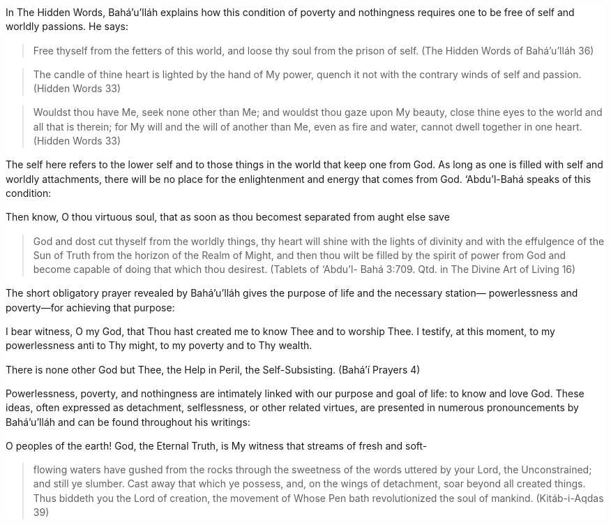 In The Hidden Words, Bahá’u’lláh explains how this condition of poverty and nothingness requires one to
be free of self and worldly passions. He says:

> Free thyself from the fetters of this world, and loose thy soul from the prison of self. (The Hidden Words of
> Bahá’u’lláh 36)

> The candle of thine heart is lighted by the hand of My power, quench it not with the contrary winds of self
> and passion. (Hidden Words 33)

> Wouldst thou have Me, seek none other than Me; and wouldst thou gaze upon My beauty, close thine eyes
> to the world and all that is therein; for My will and the will of another than Me, even as fire and water,
> cannot dwell together in one heart. (Hidden Words 33)

The self here refers to the lower self and to those things in the world that keep one from God. As long as
one is filled with self and worldly attachments, there will be no place for the enlightenment and energy that comes
from God. ‘Abdu’l-Bahá speaks of this condition:

Then know, O thou virtuous soul, that as soon as thou becomest separated from aught else save
> God and dost cut thyself from the worldly things, thy heart will shine with the lights of divinity and with
> the effulgence of the Sun of Truth from the horizon of the Realm of Might, and then thou wilt be filled by
> the spirit of power from God and become capable of doing that which thou desirest. (Tablets of ‘Abdu’l-
> Bahá 3:709. Qtd. in The Divine Art of Living 16)

The short obligatory prayer revealed by Bahá’u’lláh gives the purpose of life and the necessary station—
powerlessness and poverty—for achieving that purpose:

I bear witness, O my God, that Thou hast created me to know Thee and to worship Thee. I testify,
at this moment, to my powerlessness anti to Thy might, to my poverty and to Thy wealth.

There is none other God but Thee, the Help in Peril, the Self-Subsisting. (Bahá’í Prayers 4)

Powerlessness, poverty, and nothingness are intimately linked with our purpose and goal of life: to know and love
God. These ideas, often expressed as detachment, selflessness, or other related virtues, are presented in numerous
pronouncements by Bahá’u’lláh and can be found throughout his writings:

O peoples of the earth! God, the Eternal Truth, is My witness that streams of fresh and soft-
> flowing waters have gushed from the rocks through the sweetness of the words uttered by your Lord, the
> Unconstrained; and still ye slumber. Cast away that which ye possess, and, on the wings of detachment,
> soar beyond all created things. Thus biddeth you the Lord of creation, the movement of Whose Pen bath
> revolutionized the soul of mankind. (Kitáb-i-Aqdas 39)
